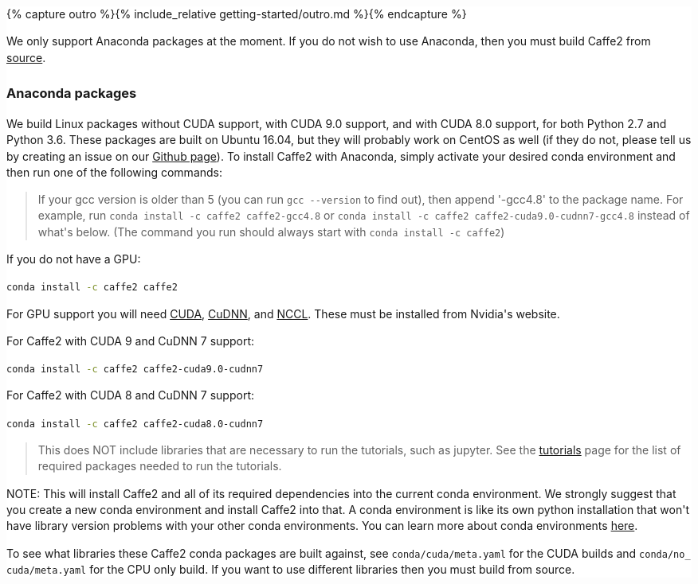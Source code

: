 {% capture outro %}{% include_relative getting-started/outro.md %}{% endcapture %}

<block class="centos prebuilt" />

We only support Anaconda packages at the moment. If you do not wish to use Anaconda, then you must build Caffe2 from [source](https://caffe2.ai/docs/getting-started.html?platform=centos&configuration=compile).

### Anaconda packages

We build Linux packages without CUDA support, with CUDA 9.0 support, and with CUDA 8.0 support, for both Python 2.7 and Python 3.6. These packages are built on Ubuntu 16.04, but they will probably work on CentOS as well (if they do not, please tell us by creating an issue on our [Github page](https://github.com/pytorch/pytorch/issues)). To install Caffe2 with Anaconda, simply activate your desired conda environment and then run one of the following commands:

> If your gcc version is older than 5 (you can run ```gcc --version``` to find out), then append '-gcc4.8' to the package name. For example, run `conda install -c caffe2 caffe2-gcc4.8` or `conda install -c caffe2 caffe2-cuda9.0-cudnn7-gcc4.8` instead of what's below. (The command you run should always start with `conda install -c caffe2`)

If you do not have a GPU:

```bash
conda install -c caffe2 caffe2
```

For GPU support you will need [CUDA](https://developer.nvidia.com/cuda-downloads), [CuDNN](https://developer.nvidia.com/cudnn), and [NCCL](https://developer.nvidia.com/nccl). These must be installed from Nvidia's website. 

For Caffe2 with CUDA 9 and CuDNN 7 support:

```bash
conda install -c caffe2 caffe2-cuda9.0-cudnn7
```

For Caffe2 with CUDA 8 and CuDNN 7 support:

```bash
conda install -c caffe2 caffe2-cuda8.0-cudnn7
```

> This does NOT include libraries that are necessary to run the tutorials, such as jupyter. See the [tutorials](https://caffe2.ai/docs/tutorials) page for the list of required packages needed to run the tutorials.

NOTE: This will install Caffe2 and all of its required dependencies into the current conda environment. We strongly suggest that you create a new conda environment and install Caffe2 into that. A conda environment is like its own python installation that won't have library version problems with your other conda environments. You can learn more about conda environments [here](https://conda.io/docs/user-guide/tasks/manage-environments.html).

To see what libraries these Caffe2 conda packages are built against, see `conda/cuda/meta.yaml` for the CUDA builds and `conda/no_cuda/meta.yaml` for the CPU only build. If you want to use different libraries then you must build from source.


<block class="centos docker" />

